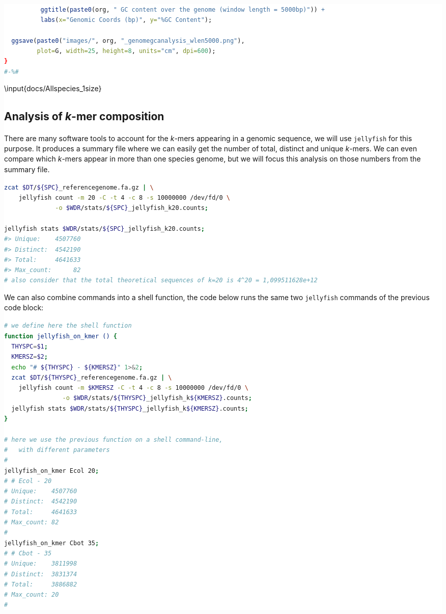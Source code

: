 ``` r
          ggtitle(paste0(org, " GC content over the genome (window length = 5000bp)")) +
          labs(x="Genomic Coords (bp)", y="%GC Content");
  
  ggsave(paste0("images/", org, "_genomegcanalysis_wlen5000.png"),
         plot=G, width=25, height=8, units="cm", dpi=600);
}
#-%#
```

\input{docs/Allspecies_1size}

## Analysis of *k*-mer composition

There are many software tools to account for the *k*-mers appearing in a
genomic sequence, we will use `jellyfish` for this purpose. It produces
a summary file where we can easily get the number of total, distinct and
unique *k*-mers. We can even compare which *k*-mers appear in more than
one species genome, but we will focus this analysis on those numbers
from the summary file.

``` sh
zcat $DT/${SPC}_referencegenome.fa.gz | \
    jellyfish count -m 20 -C -t 4 -c 8 -s 10000000 /dev/fd/0 \
              -o $WDR/stats/${SPC}_jellyfish_k20.counts;
          
jellyfish stats $WDR/stats/${SPC}_jellyfish_k20.counts;
#> Unique:    4507760
#> Distinct:  4542190
#> Total:     4641633
#> Max_count:      82
# also consider that the total theoretical sequences of k=20 is 4^20 = 1,099511628e+12
```

We can also combine commands into a shell function, the code below runs
the same two `jellyfish` commands of the previous code block:

``` sh
# we define here the shell function
function jellyfish_on_kmer () {
  THYSPC=$1;
  KMERSZ=$2;
  echo "# ${THYSPC} - ${KMERSZ}" 1>&2;
  zcat $DT/${THYSPC}_referencegenome.fa.gz | \
    jellyfish count -m $KMERSZ -C -t 4 -c 8 -s 10000000 /dev/fd/0 \
                -o $WDR/stats/${THYSPC}_jellyfish_k${KMERSZ}.counts;
  jellyfish stats $WDR/stats/${THYSPC}_jellyfish_k${KMERSZ}.counts;
}

# here we use the previous function on a shell command-line,
#   with different parameters
#
jellyfish_on_kmer Ecol 20;
# # Ecol - 20
# Unique:    4507760
# Distinct:  4542190
# Total:     4641633
# Max_count: 82
#
jellyfish_on_kmer Cbot 35;
# # Cbot - 35
# Unique:    3811998
# Distinct:  3831374
# Total:     3886882
# Max_count: 20
#
```